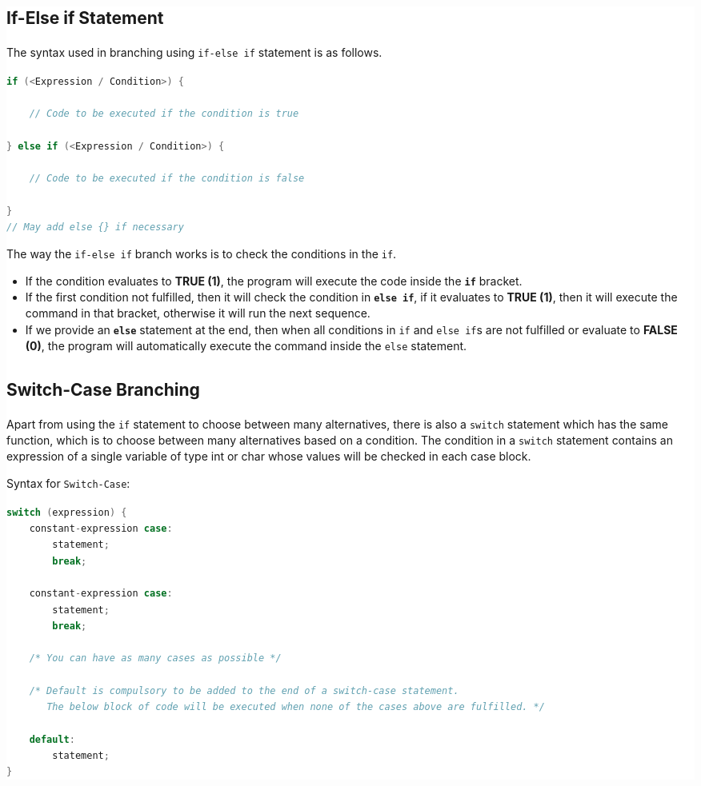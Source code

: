 ## If-Else if Statement

The syntax used in branching using `if-else if` statement is as follows.

```c
if (<Expression / Condition>) {

    // Code to be executed if the condition is true

} else if (<Expression / Condition>) {

    // Code to be executed if the condition is false

}
// May add else {} if necessary
```

The way the `if-else if` branch works is to check the conditions in the `if`.
- If the condition evaluates to **TRUE (1)**, the program  will execute the code inside the **`if`** bracket.
- If the first condition not fulfilled, then it will check the condition in **`else if`**, if it evaluates to **TRUE (1)**, then it will execute the command in that bracket, otherwise it will run the next sequence.
- If we provide an **`else`** statement at the end, then when all conditions in `if` and `else if`s are not fulfilled or evaluate to **FALSE (0)**, the program will automatically execute the command inside the `else` statement.

## Switch-Case Branching

Apart from using the `if` statement to choose between many alternatives, there is also a `switch` statement which has the same function, which is to choose between many alternatives based on a condition. The condition in a `switch` statement contains an expression of a single variable of type int or char whose values will be checked in each case block.

Syntax for `Switch-Case`:

```c
switch (expression) {
    constant-expression case:
        statement;
        break;

    constant-expression case:
        statement;
        break;
  
    /* You can have as many cases as possible */

    /* Default is compulsory to be added to the end of a switch-case statement.
       The below block of code will be executed when none of the cases above are fulfilled. */

    default:
        statement;
}
```
